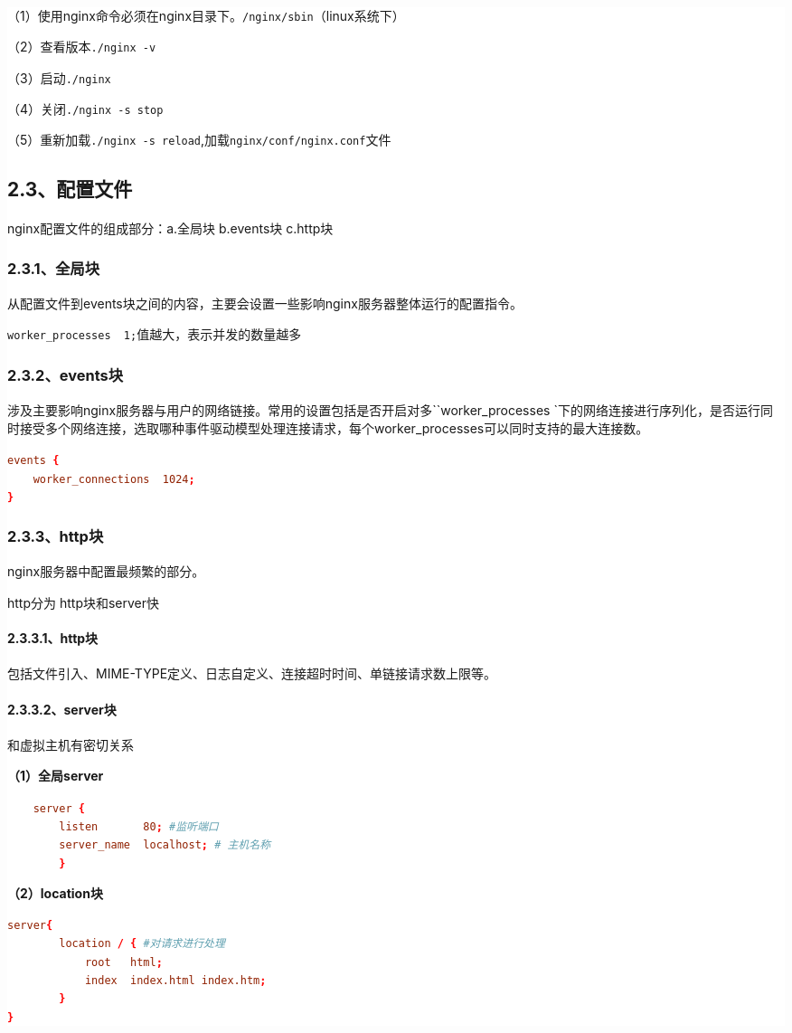 （1）使用nginx命令必须在nginx目录下。`/nginx/sbin`（linux系统下）

（2）查看版本`./nginx -v`

（3）启动`./nginx`

（4）关闭`./nginx -s stop`

（5）重新加载`./nginx -s reload`,加载`nginx/conf/nginx.conf`文件

## 2.3、配置文件

nginx配置文件的组成部分：a.全局块 b.events块 c.http块

### 2.3.1、全局块

从配置文件到events块之间的内容，主要会设置一些影响nginx服务器整体运行的配置指令。

`worker_processes  1;`值越大，表示并发的数量越多

### 2.3.2、events块

涉及主要影响nginx服务器与用户的网络链接。常用的设置包括是否开启对多``worker_processes  `下的网络连接进行序列化，是否运行同时接受多个网络连接，选取哪种事件驱动模型处理连接请求，每个worker_processes可以同时支持的最大连接数。

```conf
events {
    worker_connections  1024;
}
```

### 2.3.3、http块

nginx服务器中配置最频繁的部分。

http分为 http块和server快

#### 2.3.3.1、http块

包括文件引入、MIME-TYPE定义、日志自定义、连接超时时间、单链接请求数上限等。

#### 2.3.3.2、server块

和虚拟主机有密切关系

**（1）全局server**

```conf
    server {
        listen       80; #监听端口
        server_name  localhost; # 主机名称
        }
```

**（2）location块**

```conf
server{
        location / { #对请求进行处理
            root   html;
            index  index.html index.htm;
        }
}
```
